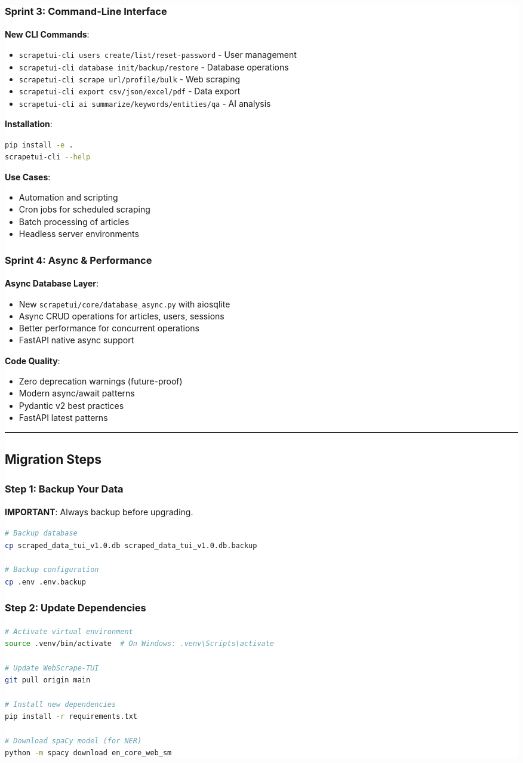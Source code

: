 ### Sprint 3: Command-Line Interface

**New CLI Commands**:
- `scrapetui-cli users create/list/reset-password` - User management
- `scrapetui-cli database init/backup/restore` - Database operations
- `scrapetui-cli scrape url/profile/bulk` - Web scraping
- `scrapetui-cli export csv/json/excel/pdf` - Data export
- `scrapetui-cli ai summarize/keywords/entities/qa` - AI analysis

**Installation**:
```bash
pip install -e .
scrapetui-cli --help
```

**Use Cases**:
- Automation and scripting
- Cron jobs for scheduled scraping
- Batch processing of articles
- Headless server environments

### Sprint 4: Async & Performance

**Async Database Layer**:
- New `scrapetui/core/database_async.py` with aiosqlite
- Async CRUD operations for articles, users, sessions
- Better performance for concurrent operations
- FastAPI native async support

**Code Quality**:
- Zero deprecation warnings (future-proof)
- Modern async/await patterns
- Pydantic v2 best practices
- FastAPI latest patterns

---

## Migration Steps

### Step 1: Backup Your Data

**IMPORTANT**: Always backup before upgrading.

```bash
# Backup database
cp scraped_data_tui_v1.0.db scraped_data_tui_v1.0.db.backup

# Backup configuration
cp .env .env.backup
```

### Step 2: Update Dependencies

```bash
# Activate virtual environment
source .venv/bin/activate  # On Windows: .venv\Scripts\activate

# Update WebScrape-TUI
git pull origin main

# Install new dependencies
pip install -r requirements.txt

# Download spaCy model (for NER)
python -m spacy download en_core_web_sm
```
